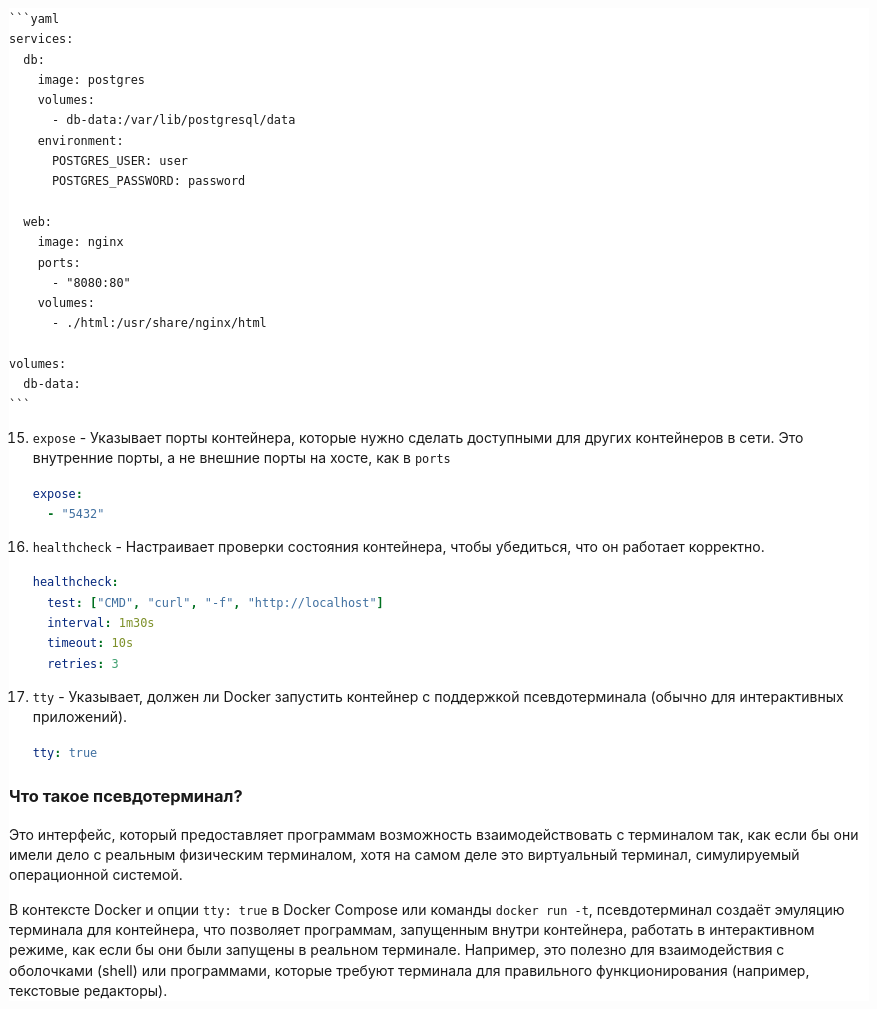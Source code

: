     ```yaml
    services:
      db:
        image: postgres
        volumes:
          - db-data:/var/lib/postgresql/data
        environment:
          POSTGRES_USER: user
          POSTGRES_PASSWORD: password
    
      web:
        image: nginx
        ports:
          - "8080:80"
        volumes:
          - ./html:/usr/share/nginx/html
    
    volumes:
      db-data:
    ```
15. `expose` - Указывает порты контейнера, которые нужно сделать доступными для других контейнеров в сети. 
Это внутренние порты, а не внешние порты на хосте, как в `ports`
    ```yaml
    expose:
      - "5432"
    ```
16. `healthcheck` - Настраивает проверки состояния контейнера, чтобы убедиться, что он работает корректно.
    ```yaml
    healthcheck:
      test: ["CMD", "curl", "-f", "http://localhost"]
      interval: 1m30s
      timeout: 10s
      retries: 3
    ```
17. `tty` - Указывает, должен ли Docker запустить контейнер с поддержкой псевдотерминала (обычно для 
интерактивных приложений).
    ```yaml
    tty: true
    ```

###  Что такое псевдотерминал?

Это интерфейс, который предоставляет программам возможность взаимодействовать с терминалом так, как если бы 
они имели дело с реальным физическим терминалом, хотя на самом деле это виртуальный терминал, симулируемый 
операционной системой.

В контексте Docker и опции `tty: true` в Docker Compose или команды `docker run -t`, псевдотерминал создаёт 
эмуляцию терминала для контейнера, что позволяет программам, запущенным внутри контейнера, работать в 
интерактивном режиме, как если бы они были запущены в реальном терминале. Например, это полезно для 
взаимодействия с оболочками (shell) или программами, которые требуют терминала для правильного функционирования 
(например, текстовые редакторы).
